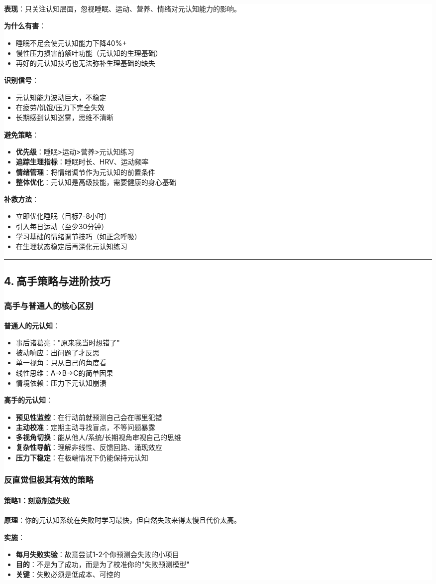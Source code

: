 **表现**：只关注认知层面，忽视睡眠、运动、营养、情绪对元认知能力的影响。

**为什么有害**：
- 睡眠不足会使元认知能力下降40%+
- 慢性压力损害前额叶功能（元认知的生理基础）
- 再好的元认知技巧也无法弥补生理基础的缺失

**识别信号**：
- 元认知能力波动巨大，不稳定
- 在疲劳/饥饿/压力下完全失效
- 长期感到认知迷雾，思维不清晰

**避免策略**：
- **优先级**：睡眠>运动>营养>元认知练习
- **追踪生理指标**：睡眠时长、HRV、运动频率
- **情绪管理**：将情绪调节作为元认知的前置条件
- **整体优化**：元认知是高级技能，需要健康的身心基础

**补救方法**：
- 立即优化睡眠（目标7-8小时）
- 引入每日运动（至少30分钟）
- 学习基础的情绪调节技巧（如正念呼吸）
- 在生理状态稳定后再深化元认知练习

---

## 4. 高手策略与进阶技巧

### 高手与普通人的核心区别

**普通人的元认知**：
- 事后诸葛亮："原来我当时想错了"
- 被动响应：出问题了才反思
- 单一视角：只从自己的角度看
- 线性思维：A→B→C的简单因果
- 情境依赖：压力下元认知崩溃

**高手的元认知**：
- **预见性监控**：在行动前就预测自己会在哪里犯错
- **主动校准**：定期主动寻找盲点，不等问题暴露
- **多视角切换**：能从他人/系统/长期视角审视自己的思维
- **复杂性导航**：理解非线性、反馈回路、涌现效应
- **压力下稳定**：在极端情况下仍能保持元认知

### 反直觉但极其有效的策略

#### 策略1：刻意制造失败

**原理**：你的元认知系统在失败时学习最快，但自然失败来得太慢且代价太高。

**实施**：
- **每月失败实验**：故意尝试1-2个你预测会失败的小项目
- **目的**：不是为了成功，而是为了校准你的"失败预测模型"
- **关键**：失败必须是低成本、可控的
